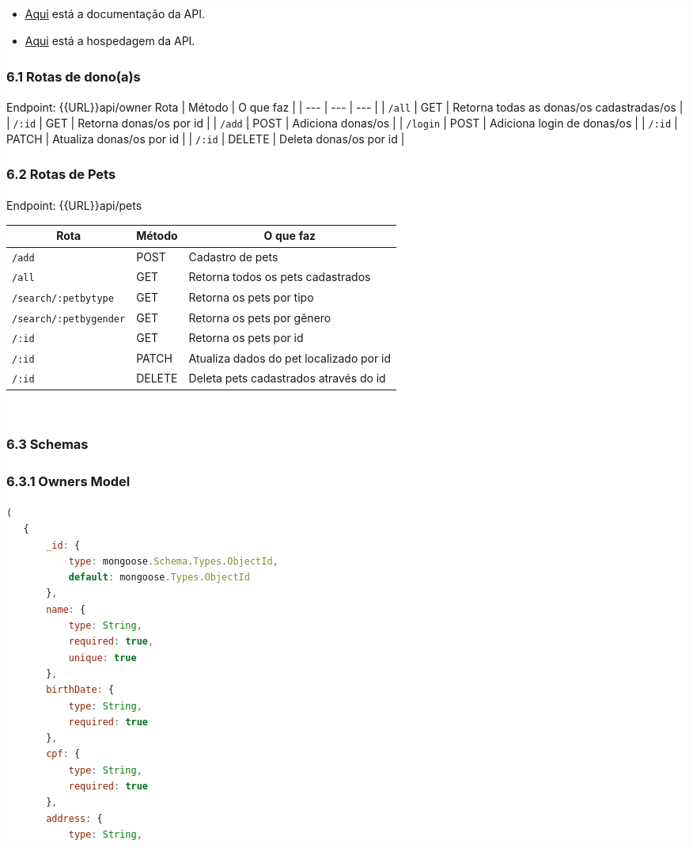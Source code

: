 - [Aqui]() está a documentação da API.

- [Aqui]() está a hospedagem da API.

### 6.1 Rotas de dono(a)s

Endpoint: {{URL}}api/owner 
Rota | Método | O que faz |
| --- | --- | --- |
| `/all` | GET | Retorna todas as donas/os cadastradas/os |
| `/:id` | GET | Retorna donas/os por id |
| `/add` | POST | Adiciona donas/os |
| `/login` | POST | Adiciona login de donas/os |
| `/:id` | PATCH | Atualiza donas/os por id |
| `/:id` | DELETE | Deleta donas/os por id |

### 6.2 Rotas de Pets

Endpoint: {{URL}}api/pets 

Rota | Método | O que faz |
| --- | --- | --- |
| `/add` | POST | Cadastro de pets |
| `/all` | GET | Retorna todos os pets cadastrados |
| `/search/:petbytype` | GET | Retorna os pets por tipo |
| `/search/:petbygender` | GET | Retorna os pets por gênero |
| `/:id` | GET | Retorna os pets por id |
| `/:id` | PATCH | Atualiza dados do pet localizado por id |
| `/:id` | DELETE | Deleta pets cadastrados através do id |

<br>

### 6.3 Schemas

### 6.3.1 Owners Model

 ```jsx
(
    {
        _id: {
            type: mongoose.Schema.Types.ObjectId,
            default: mongoose.Types.ObjectId
        },
        name: {
            type: String,
            required: true,
            unique: true
        },
        birthDate: {
            type: String,
            required: true
        },
        cpf: {
            type: String,
            required: true
        },
        address: {
            type: String,
 ```